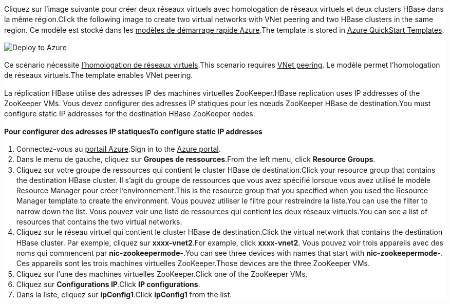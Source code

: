 <span data-ttu-id="0165f-138">Cliquez sur l’image suivante pour créer deux réseaux virtuels avec homologation de réseaux virtuels et deux clusters HBase dans la même région.</span><span class="sxs-lookup"><span data-stu-id="0165f-138">Click the following image to create two virtual networks with VNet peering and two HBase clusters in the same region.</span></span> <span data-ttu-id="0165f-139">Ce modèle est stocké dans les [modèles de démarrage rapide Azure](https://azure.microsoft.com/resources/templates/101-hdinsight-hbase-replication-two-vnets-same-region/).</span><span class="sxs-lookup"><span data-stu-id="0165f-139">The template is stored in [Azure QuickStart Templates](https://azure.microsoft.com/resources/templates/101-hdinsight-hbase-replication-two-vnets-same-region/).</span></span>

<a href="https://portal.azure.com/#create/Microsoft.Template/uri/https%3A%2F%2Fraw.githubusercontent.com%2FAzure%2Fazure-quickstart-templates%2Fmaster%2F101-hdinsight-hbase-replication-two-vnets-same-region%2Fazuredeploy.json" target="_blank"><img src="./media/hdinsight-hbase-replication/deploy-to-azure.png" alt="Deploy to Azure"></a>



<span data-ttu-id="0165f-140">Ce scénario nécessite [l’homologation de réseaux virtuels](../virtual-network/virtual-network-peering-overview.md).</span><span class="sxs-lookup"><span data-stu-id="0165f-140">This scenario requires [VNet peering](../virtual-network/virtual-network-peering-overview.md).</span></span> <span data-ttu-id="0165f-141">Le modèle permet l’homologation de réseaux virtuels.</span><span class="sxs-lookup"><span data-stu-id="0165f-141">The template enables VNet peering.</span></span>   

<span data-ttu-id="0165f-142">La réplication HBase utilise des adresses IP des machines virtuelles ZooKeeper.</span><span class="sxs-lookup"><span data-stu-id="0165f-142">HBase replication uses IP addresses of the ZooKeeper VMs.</span></span> <span data-ttu-id="0165f-143">Vous devez configurer des adresses IP statiques pour les nœuds ZooKeeper HBase de destination.</span><span class="sxs-lookup"><span data-stu-id="0165f-143">You must configure static IP addresses for the destination HBase ZooKeeper nodes.</span></span>

<span data-ttu-id="0165f-144">**Pour configurer des adresses IP statiques**</span><span class="sxs-lookup"><span data-stu-id="0165f-144">**To configure static IP addresses**</span></span>

1. <span data-ttu-id="0165f-145">Connectez-vous au [portail Azure](https://portal.azure.com).</span><span class="sxs-lookup"><span data-stu-id="0165f-145">Sign in to the [Azure portal](https://portal.azure.com).</span></span>
2. <span data-ttu-id="0165f-146">Dans le menu de gauche, cliquez sur **Groupes de ressources**.</span><span class="sxs-lookup"><span data-stu-id="0165f-146">From the left menu, click **Resource Groups**.</span></span>
3. <span data-ttu-id="0165f-147">Cliquez sur votre groupe de ressources qui contient le cluster HBase de destination.</span><span class="sxs-lookup"><span data-stu-id="0165f-147">Click your resource group that contains the destination HBase cluster.</span></span> <span data-ttu-id="0165f-148">Il s’agit du groupe de ressources que vous avez spécifié lorsque vous avez utilisé le modèle Resource Manager pour créer l’environnement.</span><span class="sxs-lookup"><span data-stu-id="0165f-148">This is the resource group that you specified when you used the Resource Manager template to create the environment.</span></span> <span data-ttu-id="0165f-149">Vous pouvez utiliser le filtre pour restreindre la liste.</span><span class="sxs-lookup"><span data-stu-id="0165f-149">You can use the filter to narrow down the list.</span></span> <span data-ttu-id="0165f-150">Vous pouvez voir une liste de ressources qui contient les deux réseaux virtuels.</span><span class="sxs-lookup"><span data-stu-id="0165f-150">You can see a list of resources that contains the two virtual networks.</span></span>
4. <span data-ttu-id="0165f-151">Cliquez sur le réseau virtuel qui contient le cluster HBase de destination.</span><span class="sxs-lookup"><span data-stu-id="0165f-151">Click the virtual network that contains the destination HBase cluster.</span></span> <span data-ttu-id="0165f-152">Par exemple, cliquez sur **xxxx-vnet2**.</span><span class="sxs-lookup"><span data-stu-id="0165f-152">For example, click **xxxx-vnet2**.</span></span> <span data-ttu-id="0165f-153">Vous pouvez voir trois appareils avec des noms qui commencent par **nic-zookeepermode-**.</span><span class="sxs-lookup"><span data-stu-id="0165f-153">You can see three devices with names that start with **nic-zookeepermode-**.</span></span> <span data-ttu-id="0165f-154">Ces appareils sont les trois machines virtuelles ZooKeeper.</span><span class="sxs-lookup"><span data-stu-id="0165f-154">Those devices are the three ZooKeeper VMs.</span></span>
5. <span data-ttu-id="0165f-155">Cliquez sur l’une des machines virtuelles ZooKeeper.</span><span class="sxs-lookup"><span data-stu-id="0165f-155">Click one of the ZooKeeper VMs.</span></span>
6. <span data-ttu-id="0165f-156">Cliquez sur **Configurations IP**.</span><span class="sxs-lookup"><span data-stu-id="0165f-156">Click **IP configurations**.</span></span>
7. <span data-ttu-id="0165f-157">Dans la liste, cliquez sur **ipConfig1**.</span><span class="sxs-lookup"><span data-stu-id="0165f-157">Click **ipConfig1** from the list.</span></span>